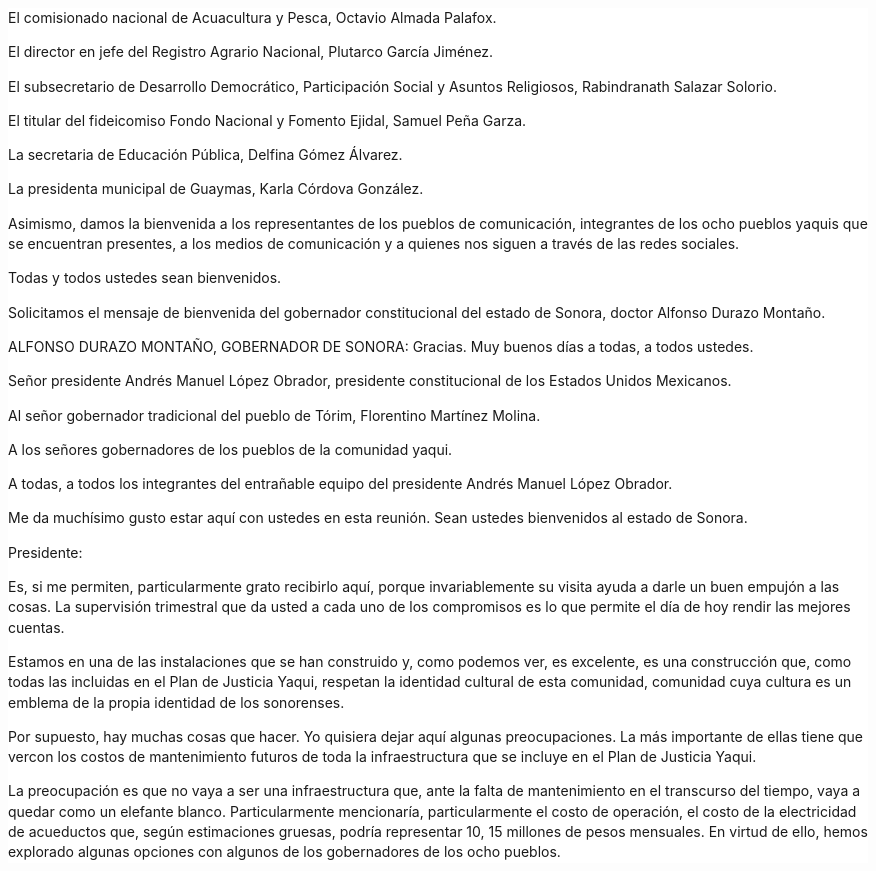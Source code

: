 El comisionado nacional de Acuacultura y Pesca, Octavio Almada Palafox.

El director en jefe del Registro Agrario Nacional, Plutarco García Jiménez.

El subsecretario de Desarrollo Democrático, Participación Social y Asuntos
Religiosos, Rabindranath Salazar Solorio.

El titular del fideicomiso Fondo Nacional y Fomento Ejidal, Samuel Peña Garza.

La secretaria de Educación Pública, Delfina Gómez Álvarez.

La presidenta municipal de Guaymas, Karla Córdova González.

Asimismo, damos la bienvenida a los representantes de los pueblos de
comunicación, integrantes de los ocho pueblos yaquis que se encuentran
presentes, a los medios de comunicación y a quienes nos siguen a través de las
redes sociales.

Todas y todos ustedes sean bienvenidos.

Solicitamos el mensaje de bienvenida del gobernador constitucional del estado
de Sonora, doctor Alfonso Durazo Montaño.

ALFONSO DURAZO MONTAÑO, GOBERNADOR DE SONORA: Gracias. Muy buenos días a
todas, a todos ustedes.

Señor presidente Andrés Manuel López Obrador, presidente constitucional de los
Estados Unidos Mexicanos.

Al señor gobernador tradicional del pueblo de Tórim, Florentino Martínez
Molina.

A los señores gobernadores de los pueblos de la comunidad yaqui.

A todas, a todos los integrantes del entrañable equipo del presidente Andrés
Manuel López Obrador.

Me da muchísimo gusto estar aquí con ustedes en esta reunión. Sean ustedes
bienvenidos al estado de Sonora.

Presidente:

Es, si me permiten, particularmente grato recibirlo aquí, porque
invariablemente su visita ayuda a darle un buen empujón a las cosas. La
supervisión trimestral que da usted a cada uno de los compromisos es lo que
permite el día de hoy rendir las mejores cuentas.

Estamos en una de las instalaciones que se han construido y, como podemos ver,
es excelente, es una construcción que, como todas las incluidas en el Plan de
Justicia Yaqui, respetan la identidad cultural de esta comunidad, comunidad
cuya cultura es un emblema de la propia identidad de los sonorenses.

Por supuesto, hay muchas cosas que hacer. Yo quisiera dejar aquí algunas
preocupaciones. La más importante de ellas tiene que vercon los costos de
mantenimiento futuros de toda la infraestructura que se incluye en el Plan de
Justicia Yaqui.

La preocupación es que no vaya a ser una infraestructura que, ante la falta de
mantenimiento en el transcurso del tiempo, vaya a quedar como un elefante
blanco. Particularmente mencionaría, particularmente el costo de operación, el
costo de la electricidad de acueductos que, según estimaciones gruesas, podría
representar 10, 15 millones de pesos mensuales. En virtud de ello, hemos
explorado algunas opciones con algunos de los gobernadores de los ocho
pueblos.
